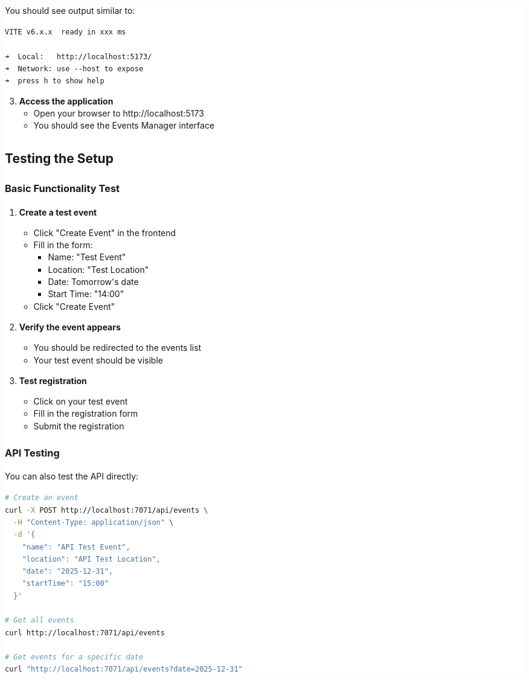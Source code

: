    You should see output similar to:
   ```
   VITE v6.x.x  ready in xxx ms
   
   ➜  Local:   http://localhost:5173/
   ➜  Network: use --host to expose
   ➜  press h to show help
   ```

3. **Access the application**
   - Open your browser to http://localhost:5173
   - You should see the Events Manager interface

## Testing the Setup

### Basic Functionality Test

1. **Create a test event**
   - Click "Create Event" in the frontend
   - Fill in the form:
     - Name: "Test Event"
     - Location: "Test Location"
     - Date: Tomorrow's date
     - Start Time: "14:00"
   - Click "Create Event"

2. **Verify the event appears**
   - You should be redirected to the events list
   - Your test event should be visible

3. **Test registration**
   - Click on your test event
   - Fill in the registration form
   - Submit the registration

### API Testing

You can also test the API directly:

```bash
# Create an event
curl -X POST http://localhost:7071/api/events \
  -H "Content-Type: application/json" \
  -d '{
    "name": "API Test Event",
    "location": "API Test Location", 
    "date": "2025-12-31",
    "startTime": "15:00"
  }'

# Get all events
curl http://localhost:7071/api/events

# Get events for a specific date
curl "http://localhost:7071/api/events?date=2025-12-31"
```

